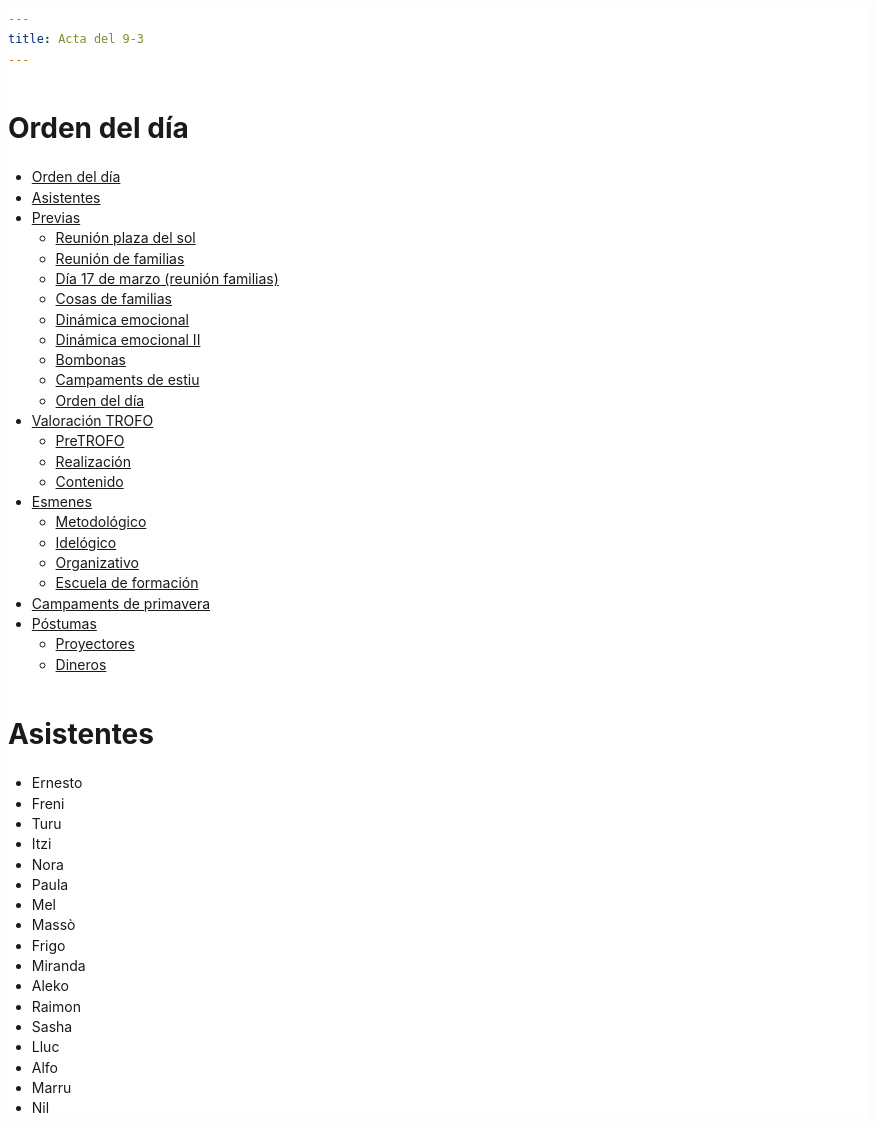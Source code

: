 ```yaml
---
title: Acta del 9-3
---
```


# Orden del día


- [Orden del día](#orden-del-día)
- [Asistentes](#asistentes)
- [Previas](#previas)
	- [Reunión plaza del sol](#reunión-plaza-del-sol)
	- [Reunión de familias](#reunión-de-familias)
	- [Día 17 de marzo (reunión familias)](#día-17-de-marzo-reunión-familias)
	- [Cosas de familias](#cosas-de-familias)
	- [Dinámica emocional](#dinámica-emocional)
	- [Dinámica emocional II](#dinámica-emocional-ii)
	- [Bombonas](#bombonas)
	- [Campaments de estiu](#campaments-de-estiu)
	- [Orden del día](#orden-del-día)
- [Valoración TROFO](#valoración-trofo)
	- [PreTROFO](#pretrofo)
	- [Realización](#realización)
	- [Contenido](#contenido)
- [Esmenes](#esmenes)
	- [Metodológico](#metodológico)
	- [Idelógico](#idelógico)
	- [Organizativo](#organizativo)
	- [Escuela de formación](#escuela-de-formación)
- [Campaments de primavera](#campaments-de-primavera)
- [Póstumas](#póstumas)
	- [Proyectores](#proyectores)
	- [Dineros](#dineros)




# Asistentes
* Ernesto
* Freni
* Turu
* Itzi
* Nora
* Paula
* Mel
* Massò
* Frigo
* Miranda
* Aleko
* Raimon
* Sasha
* Lluc
* Alfo
* Marru
* Nil
